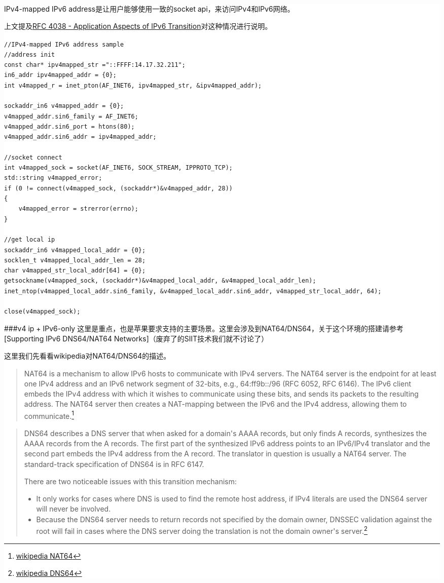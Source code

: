 IPv4-mapped IPv6 address是让用户能够使用一致的socket api，来访问IPv4和IPv6网络。

上文提及[RFC 4038 - Application Aspects of IPv6 Transition](https://www.ietf.org/rfc/rfc4038)对这种情况进行说明。

	//IPv4-mapped IPv6 address sample
	//address init 
	const char* ipv4mapped_str ="::FFFF:14.17.32.211";
    in6_addr ipv4mapped_addr = {0};
    int v4mapped_r = inet_pton(AF_INET6, ipv4mapped_str, &ipv4mapped_addr);
   
    sockaddr_in6 v4mapped_addr = {0};
    v4mapped_addr.sin6_family = AF_INET6;
    v4mapped_addr.sin6_port = htons(80);
    v4mapped_addr.sin6_addr = ipv4mapped_addr;

   	//socket connect
 	int v4mapped_sock = socket(AF_INET6, SOCK_STREAM, IPPROTO_TCP); 
    std::string v4mapped_error;
    if (0 != connect(v4mapped_sock, (sockaddr*)&v4mapped_addr, 28))
    {
        v4mapped_error = strerror(errno);
    }
    
	//get local ip
    sockaddr_in6 v4mapped_local_addr = {0};
    socklen_t v4mapped_local_addr_len = 28;
    char v4mapped_str_local_addr[64] = {0};
    getsockname(v4mapped_sock, (sockaddr*)&v4mapped_local_addr, &v4mapped_local_addr_len);
    inet_ntop(v4mapped_local_addr.sin6_family, &v4mapped_local_addr.sin6_addr, v4mapped_str_local_addr, 64);

    close(v4mapped_sock);


###v4 ip + IPv6-only
这里是重点，也是苹果要求支持的主要场景。这里会涉及到NAT64/DNS64，关于这个环境的搭建请参考[Supporting IPv6 DNS64/NAT64 Networks]（废弃了的SIIT技术我们就不讨论了）

这里我们先看看wikipedia对NAT64/DNS64的描述。
>NAT64 is a mechanism to allow IPv6 hosts to communicate with IPv4 servers. The NAT64 server is the endpoint for at least one IPv4 address and an IPv6 network segment of 32-bits, e.g., 64:ff9b::/96 (RFC 6052, RFC 6146). The IPv6 client embeds the IPv4 address with which it wishes to communicate using these bits, and sends its packets to the resulting address. The NAT64 server then creates a NAT-mapping between the IPv6 and the IPv4 address, allowing them to communicate.[^2]

>DNS64 describes a DNS server that when asked for a domain's AAAA records, but only finds A records, synthesizes the AAAA records from the A records. The first part of the synthesized IPv6 address points to an IPv6/IPv4 translator and the second part embeds the IPv4 address from the A record. The translator in question is usually a NAT64 server. The standard-track specification of DNS64 is in RFC 6147.
> 
> There are two noticeable issues with this transition mechanism:
> 
> -  It only works for cases where DNS is used to find the remote host address, if IPv4 literals are used the DNS64 server will never be involved.
> -  Because the DNS64 server needs to return records not specified by the domain owner, DNSSEC validation against the root will fail in cases where the DNS server doing the translation is not the domain owner's server.[^3]


[^1]: [wikipedia Transition from IPv4](https://en.wikipedia.org/wiki/IPv6_address#Transition_from_IPv4)
[^2]: [wikipedia NAT64](https://en.wikipedia.org/wiki/IPv6_address#NAT64)
[^3]: [wikipedia DNS64](https://en.wikipedia.org/wiki/IPv6_address#DNS64)
[^4]: [wikipedia IPv6 address](https://en.wikipedia.org/wiki/IPv6_address#Literal_IPv6_addresses_in_network_resource_identifiers)
